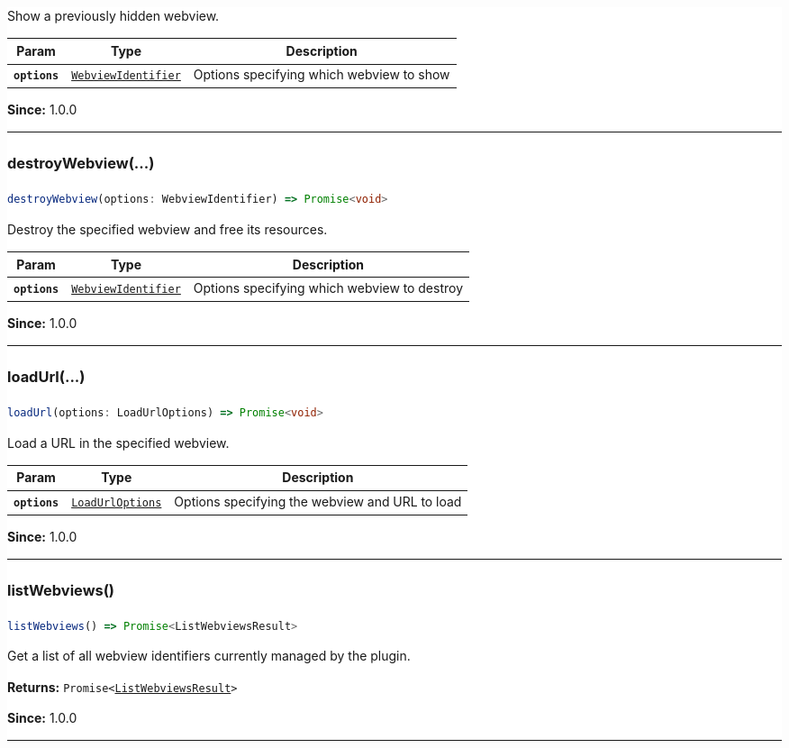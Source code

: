 Show a previously hidden webview.

| Param         | Type                                                            | Description                              |
| ------------- | --------------------------------------------------------------- | ---------------------------------------- |
| **`options`** | <code><a href="#webviewidentifier">WebviewIdentifier</a></code> | Options specifying which webview to show |

**Since:** 1.0.0

--------------------


### destroyWebview(...)

```typescript
destroyWebview(options: WebviewIdentifier) => Promise<void>
```

Destroy the specified webview and free its resources.

| Param         | Type                                                            | Description                                 |
| ------------- | --------------------------------------------------------------- | ------------------------------------------- |
| **`options`** | <code><a href="#webviewidentifier">WebviewIdentifier</a></code> | Options specifying which webview to destroy |

**Since:** 1.0.0

--------------------


### loadUrl(...)

```typescript
loadUrl(options: LoadUrlOptions) => Promise<void>
```

Load a URL in the specified webview.

| Param         | Type                                                      | Description                                    |
| ------------- | --------------------------------------------------------- | ---------------------------------------------- |
| **`options`** | <code><a href="#loadurloptions">LoadUrlOptions</a></code> | Options specifying the webview and URL to load |

**Since:** 1.0.0

--------------------


### listWebviews()

```typescript
listWebviews() => Promise<ListWebviewsResult>
```

Get a list of all webview identifiers currently managed by the plugin.

**Returns:** <code>Promise&lt;<a href="#listwebviewsresult">ListWebviewsResult</a>&gt;</code>

**Since:** 1.0.0

--------------------
